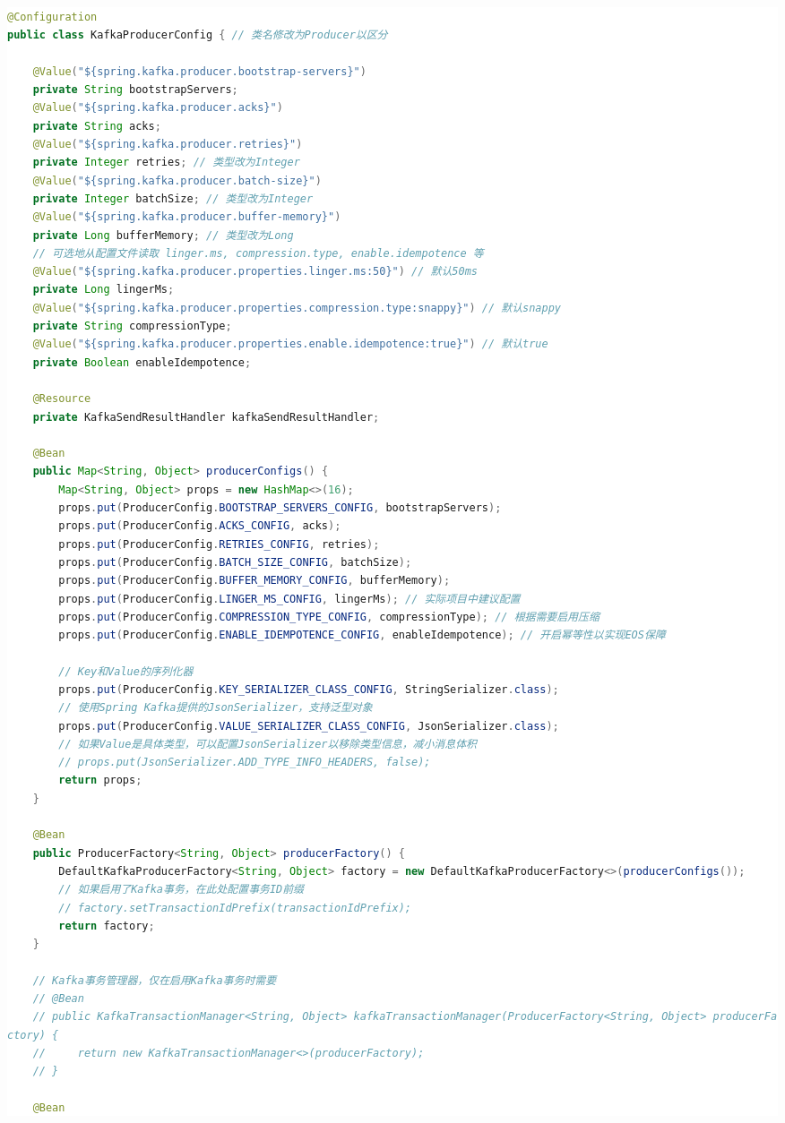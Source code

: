 ```java
@Configuration
public class KafkaProducerConfig { // 类名修改为Producer以区分

    @Value("${spring.kafka.producer.bootstrap-servers}")
    private String bootstrapServers;
    @Value("${spring.kafka.producer.acks}")
    private String acks;
    @Value("${spring.kafka.producer.retries}")
    private Integer retries; // 类型改为Integer
    @Value("${spring.kafka.producer.batch-size}")
    private Integer batchSize; // 类型改为Integer
    @Value("${spring.kafka.producer.buffer-memory}")
    private Long bufferMemory; // 类型改为Long
    // 可选地从配置文件读取 linger.ms, compression.type, enable.idempotence 等
    @Value("${spring.kafka.producer.properties.linger.ms:50}") // 默认50ms
    private Long lingerMs;
    @Value("${spring.kafka.producer.properties.compression.type:snappy}") // 默认snappy
    private String compressionType;
    @Value("${spring.kafka.producer.properties.enable.idempotence:true}") // 默认true
    private Boolean enableIdempotence;

    @Resource
    private KafkaSendResultHandler kafkaSendResultHandler;

    @Bean
    public Map<String, Object> producerConfigs() {
        Map<String, Object> props = new HashMap<>(16);
        props.put(ProducerConfig.BOOTSTRAP_SERVERS_CONFIG, bootstrapServers);
        props.put(ProducerConfig.ACKS_CONFIG, acks);
        props.put(ProducerConfig.RETRIES_CONFIG, retries);
        props.put(ProducerConfig.BATCH_SIZE_CONFIG, batchSize);
        props.put(ProducerConfig.BUFFER_MEMORY_CONFIG, bufferMemory);
        props.put(ProducerConfig.LINGER_MS_CONFIG, lingerMs); // 实际项目中建议配置
        props.put(ProducerConfig.COMPRESSION_TYPE_CONFIG, compressionType); // 根据需要启用压缩
        props.put(ProducerConfig.ENABLE_IDEMPOTENCE_CONFIG, enableIdempotence); // 开启幂等性以实现EOS保障

        // Key和Value的序列化器
        props.put(ProducerConfig.KEY_SERIALIZER_CLASS_CONFIG, StringSerializer.class);
        // 使用Spring Kafka提供的JsonSerializer，支持泛型对象
        props.put(ProducerConfig.VALUE_SERIALIZER_CLASS_CONFIG, JsonSerializer.class);
        // 如果Value是具体类型，可以配置JsonSerializer以移除类型信息，减小消息体积
        // props.put(JsonSerializer.ADD_TYPE_INFO_HEADERS, false);
        return props;
    }

    @Bean
    public ProducerFactory<String, Object> producerFactory() {
        DefaultKafkaProducerFactory<String, Object> factory = new DefaultKafkaProducerFactory<>(producerConfigs());
        // 如果启用了Kafka事务，在此处配置事务ID前缀
        // factory.setTransactionIdPrefix(transactionIdPrefix);
        return factory;
    }

    // Kafka事务管理器，仅在启用Kafka事务时需要
    // @Bean
    // public KafkaTransactionManager<String, Object> kafkaTransactionManager(ProducerFactory<String, Object> producerFactory) {
    //     return new KafkaTransactionManager<>(producerFactory);
    // }

    @Bean
```
